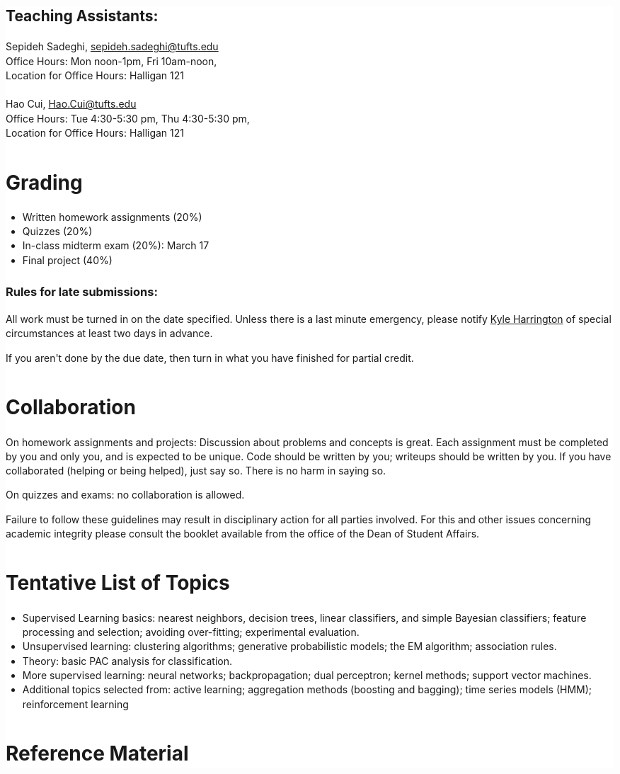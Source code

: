 ## Teaching Assistants:  

Sepideh Sadeghi, <A HREF="mailto:sepideh.sadeghi@tufts.edu"> sepideh.sadeghi@tufts.edu</A><br /> Office Hours: Mon noon-1pm, Fri 10am-noon,<br /> Location for Office Hours: Halligan 121<br />  
Hao Cui, <A HREF="mailto:Hao.Cui@tufts.edu"> Hao.Cui@tufts.edu</A><br /> Office Hours: Tue 4:30-5:30 pm, Thu 4:30-5:30 pm,<br /> Location for Office Hours: Halligan 121<br />  

# Grading  

- Written homework assignments (20%)  
- Quizzes (20%)  
- In-class midterm exam (20%): March 17
- Final project (40%)

### Rules for late submissions:  

All work must be turned in on the date specified. Unless there is a last minute emergency, please notify [Kyle Harrington](mailto:kyle@eecs.tufts.edu) of special circumstances at least two days in advance.

If you aren't done by the due date, then turn in what you have finished for partial credit.

# Collaboration  

On homework assignments and projects: Discussion about problems and concepts is great. Each assignment must be completed by you and only you, and is expected to be unique. Code should be written by you; writeups should be written by you. If you have collaborated (helping or being helped), just say so. There is no harm in saying so.  

On quizzes and exams: no collaboration is allowed.  

Failure to follow these guidelines may result in disciplinary action for all parties involved. For this and other issues concerning academic integrity please consult the booklet available from the office of the Dean of Student Affairs.  

# Tentative List of Topics  

- Supervised Learning basics: nearest neighbors, decision trees, linear classifiers, and simple Bayesian classifiers; feature processing and selection; avoiding over-fitting; experimental evaluation.
- Unsupervised learning: clustering algorithms; generative probabilistic models; the EM algorithm; association rules.
- Theory: basic PAC analysis for classification.
- More supervised learning: neural networks; backpropagation; dual perceptron; kernel methods; support vector machines.
- Additional topics selected from: active learning; aggregation methods (boosting and bagging); time series models (HMM); reinforcement learning

# Reference Material
